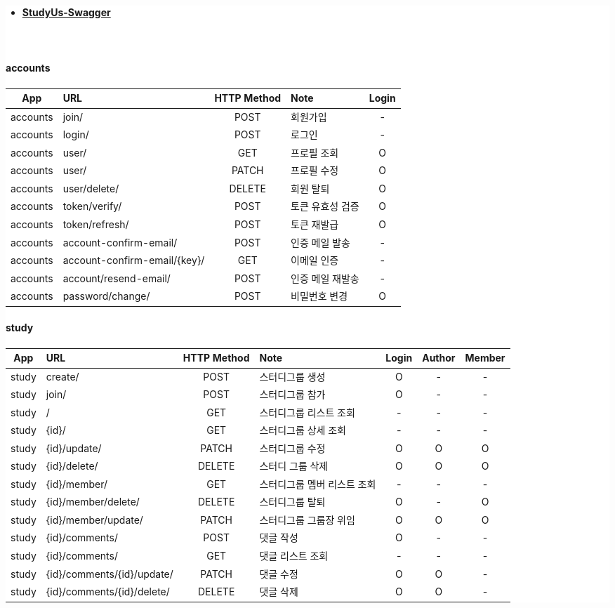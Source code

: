 - #### [StudyUs-Swagger](https://api-studyus.kro.kr/api/schema/swagger-ui/#/)
    
<br>

#### accounts

|App|URL|HTTP Method|Note|Login|
|:-:|:-|:-:|:-|:-:|
|accounts|join/|POST|회원가입|-|
|accounts|login/|POST|로그인|-|
|accounts|user/|GET|프로필 조회|O|
|accounts|user/|PATCH|프로필 수정|O|
|accounts|user/delete/|DELETE|회원 탈퇴|O|
|accounts|token/verify/|POST|토큰 유효성 검증|O|
|accounts|token/refresh/|POST|토큰 재발급|O|
|accounts|account-confirm-email/|POST|인증 메일 발송|-|
|accounts|account-confirm-email/{key}/|GET|이메일 인증|-|
|accounts|account/resend-email/|POST|인증 메일 재발송|-|
|accounts|password/change/|POST|비밀번호 변경|O|

#### study

|App|URL|HTTP Method|Note|Login|Author|Member|
|:-:|:-|:-:|:-|:-:|:-:|:-:|
|study|create/|POST|스터디그룹 생성|O|-|-|
|study|join/|POST|스터디그룹 참가|O|-|-|
|study|/|GET|스터디그룹 리스트 조회|-|-|-|
|study|{id}/|GET|스터디그룹 상세 조회|-|-|-|
|study|{id}/update/|PATCH|스터디그룹 수정|O|O|O|
|study|{id}/delete/|DELETE|스터디 그룹 삭제|O|O|O|
|study|{id}/member/|GET|스터디그룹 멤버 리스트 조회|-|-|-|
|study|{id}/member/delete/|DELETE|스터디그룹 탈퇴|O|-|O|
|study|{id}/member/update/|PATCH|스터디그룹 그룹장 위임|O|O|O|
|study|{id}/comments/|POST|댓글 작성|O|-|-|
|study|{id}/comments/|GET|댓글 리스트 조회|-|-|-|
|study|{id}/comments/{id}/update/|PATCH|댓글 수정|O|O|-|
|study|{id}/comments/{id}/delete/|DELETE|댓글 삭제|O|O|-|
